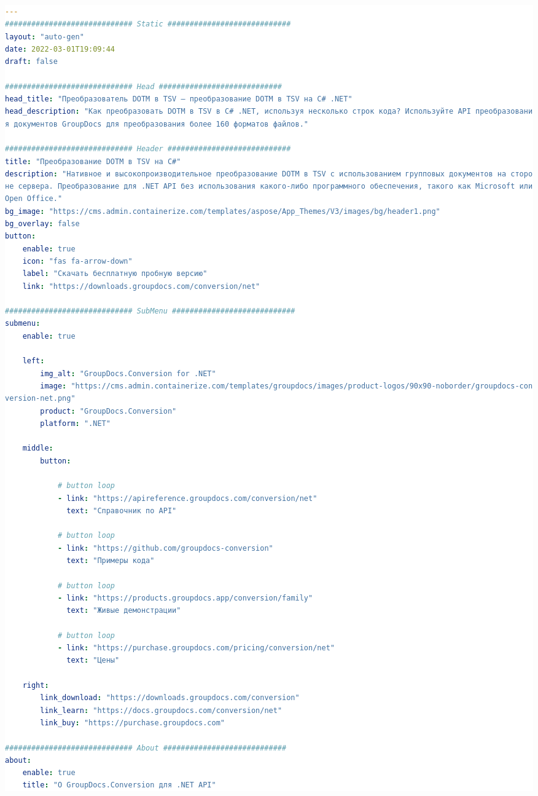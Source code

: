 ```yaml
---
############################# Static ############################
layout: "auto-gen"
date: 2022-03-01T19:09:44
draft: false

############################# Head ############################
head_title: "Преобразователь DOTM в TSV — преобразование DOTM в TSV на C# .NET"
head_description: "Как преобразовать DOTM в TSV в C# .NET, используя несколько строк кода? Используйте API преобразования документов GroupDocs для преобразования более 160 форматов файлов."

############################# Header ############################
title: "Преобразование DOTM в TSV на C#"
description: "Нативное и высокопроизводительное преобразование DOTM в TSV с использованием групповых документов на стороне сервера. Преобразование для .NET API без использования какого-либо программного обеспечения, такого как Microsoft или Open Office."
bg_image: "https://cms.admin.containerize.com/templates/aspose/App_Themes/V3/images/bg/header1.png"
bg_overlay: false
button:
    enable: true
    icon: "fas fa-arrow-down"
    label: "Скачать бесплатную пробную версию"
    link: "https://downloads.groupdocs.com/conversion/net"

############################# SubMenu ############################
submenu:
    enable: true

    left:
        img_alt: "GroupDocs.Conversion for .NET"
        image: "https://cms.admin.containerize.com/templates/groupdocs/images/product-logos/90x90-noborder/groupdocs-conversion-net.png"
        product: "GroupDocs.Conversion"
        platform: ".NET"

    middle:
        button:

            # button loop
            - link: "https://apireference.groupdocs.com/conversion/net"
              text: "Справочник по API"

            # button loop
            - link: "https://github.com/groupdocs-conversion"
              text: "Примеры кода"

            # button loop
            - link: "https://products.groupdocs.app/conversion/family"
              text: "Живые демонстрации"

            # button loop
            - link: "https://purchase.groupdocs.com/pricing/conversion/net"
              text: "Цены"

    right:
        link_download: "https://downloads.groupdocs.com/conversion"
        link_learn: "https://docs.groupdocs.com/conversion/net"
        link_buy: "https://purchase.groupdocs.com"

############################# About ############################
about:
    enable: true
    title: "О GroupDocs.Conversion для .NET API"
```